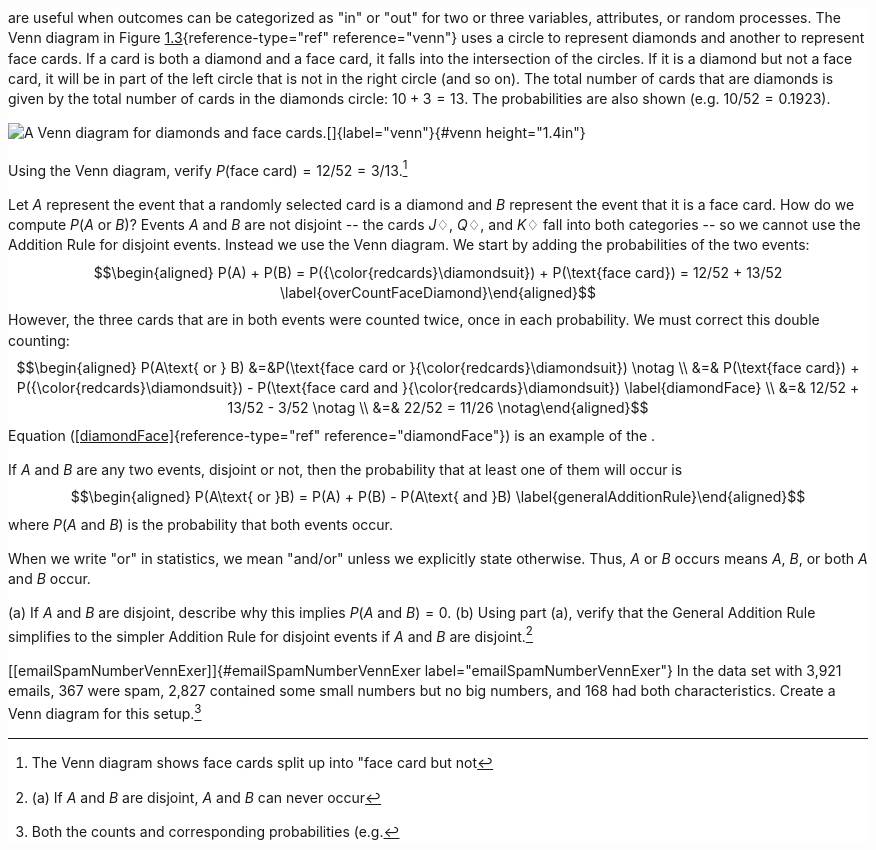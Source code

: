are useful when outcomes can be categorized as "in" or "out" for two or
three variables, attributes, or random processes. The Venn diagram in
Figure [1.3](#venn){reference-type="ref" reference="venn"} uses a circle
to represent diamonds and another to represent face cards. If a card is
both a diamond and a face card, it falls into the intersection of the
circles. If it is a diamond but not a face card, it will be in part of
the left circle that is not in the right circle (and so on). The total
number of cards that are diamonds is given by the total number of cards
in the diamonds circle: $10+3=13$. The probabilities are also shown
(e.g. $10/52 = 0.1923$).

![A Venn diagram for diamonds and face
cards.[]{label="venn"}](appendix-probability/figures/venn/venn){#venn
height="1.4in"}

Using the Venn diagram, verify $P($face card$) = 12/52=3/13$.[^9]

Let $A$ represent the event that a randomly selected card is a diamond
and $B$ represent the event that it is a face card. How do we compute
$P(A$ or $B)$? Events $A$ and $B$ are not disjoint -- the cards
$J\diamondsuit$, $Q\diamondsuit$, and $K\diamondsuit$ fall into both
categories -- so we cannot use the Addition Rule for disjoint events.
Instead we use the Venn diagram. We start by adding the probabilities of
the two events: $$\begin{aligned}
P(A) + P(B) = P({\color{redcards}\diamondsuit}) + P(\text{face card}) = 12/52 + 13/52
\label{overCountFaceDiamond}\end{aligned}$$ However, the three cards
that are in both events were counted twice, once in each probability. We
must correct this double counting: $$\begin{aligned}
P(A\text{ or } B) &=&P(\text{face card or }{\color{redcards}\diamondsuit})  \notag \\
 &=& P(\text{face card}) + P({\color{redcards}\diamondsuit}) - P(\text{face card and }{\color{redcards}\diamondsuit}) \label{diamondFace} \\
 &=& 12/52 + 13/52 - 3/52 \notag \\
 &=& 22/52 = 11/26 \notag\end{aligned}$$
Equation ([\[diamondFace\]](#diamondFace){reference-type="ref"
reference="diamondFace"}) is an example of the .

If $A$ and $B$ are any two events, disjoint or not, then the probability
that at least one of them will occur is $$\begin{aligned}
P(A\text{ or }B) = P(A) + P(B) - P(A\text{ and }B)
\label{generalAdditionRule}\end{aligned}$$ where $P(A$ and $B)$ is the
probability that both events occur.

When we write "or" in statistics, we mean "and/or" unless we explicitly
state otherwise. Thus, $A$ or $B$ occurs means $A$, $B$, or both $A$ and
$B$ occur.

\(a\) If $A$ and $B$ are disjoint, describe why this implies $P(A$ and
$B) = 0$. (b) Using part (a), verify that the General Addition Rule
simplifies to the simpler Addition Rule for disjoint events if $A$ and
$B$ are disjoint.[^10]

[\[emailSpamNumberVennExer\]]{#emailSpamNumberVennExer
label="emailSpamNumberVennExer"} In the data set with 3,921 emails, 367
were spam, 2,827 contained some small numbers but no big numbers, and
168 had both characteristics. Create a Venn diagram for this setup.[^11]


[^1]: Here are four examples. (i) Whether someone gets sick in the next
[^2]: \(a\) The random process is a die roll, and at most one of these
[^3]: \(a\) Yes. Each email is categorized in only one level of . (b)
[^4]: \(a\) $P(A) = P($1 or
[^5]: (a) Outcomes 2 and 3. (b) Yes, events $B$ and $D$ are disjoint
[^6]: Since $B$ and $D$ are disjoint events, use the Addition Rule:
[^7]: The 52 cards are split into four : $\clubsuit$ (club),
[^8]: \(a\) There are 52 cards and 13 diamonds. If the cards are
[^9]: The Venn diagram shows face cards split up into "face card but not
[^10]: \(a\) If $A$ and $B$ are disjoint, $A$ and $B$ can never occur
[^11]: Both the counts and corresponding probabilities (e.g.
[^12]: (a) The solution is represented by the intersection of the two
[^13]: The probabilities of (a) do not sum to 1. The second probability
[^14]: It is also possible to construct a distribution plot when income
[^15]: (a) The outcomes are disjoint and each has probability $1/6$, so
[^16]: Brief solutions: (a) $A^c=\{$3, 4, 5, 6$\}$ and $B^c=\{$1, 2, 3,
[^17]: (a) The complement of $A$: when the total is equal to 12.
[^18]: (a) First find $P($6$)=5/36$, then use the complement: $P($not
[^19]: \(a\) The probability the first person is left-handed is $0.09$,
[^20]: (a) The abbreviations RH and LH are used for right-handed and
[^21]: The actual proportion of the U.S. population that is female is
[^22]: Brief answers are provided. (a) This can be written in
[^23]: Ellis GJ and Stone LH. 1979. Marijuana Use in College: An
[^24]: Each of the four outcome combination are disjoint, all
[^25]: This is an observational study and no causal conclusions may be
[^26]: \(a\)
[^27]: (a) This probability is
[^28]: No. This was an observational study. Two potential confounding
[^29]: Fenner F. 1988. *Smallpox and Its Eradication (History of
[^30]: $P($ = died $|$ =
[^31]: $P($ = died $|$ =
[^32]: Brief answers: (a) Observational. (b) No, we cannot infer
[^33]: The answer is 0.0382, which can be verified using
[^34]: There were only two possible outcomes: lived or died. This means
[^35]: The samples are large relative to the difference in death rates
[^36]: Brief solutions: (a) $1/6$. (b) $1/36$.
[^37]: He has forgotten that the next roulette spin is independent of
[^38]: \(a\) The tree diagram is shown to the right. (b) Identify which
[^39]: If they sell a little more or a little less, this should not be a
[^40]: $\mu = \int xf(x)dx$ where $f(x)$ represents a function for the
[^41]: \(a\) 100% - 25% - 60% = 15% of students do not buy any books for
[^42]: She will make $X$ dollars on the TV but spend $Y$ dollars on the
[^43]: $E(X-Y) = E(X) - E(Y) = 175 - 23 = \$152$. She should expect to
[^44]: No, since there is probably some variability. For example, the
[^45]: If $X$ and $Y$ are random variables, consider the following
[^46]: $E(\$6000\times X + \$2000\times Y) = \$6000\times 0.021 + \$2000\times 0.004 = \$134$.
[^47]: No. While stocks tend to rise over time, they are often volatile
[^48]: One concern is whether traffic patterns tend to have a weekly
[^49]: The equation for Elena can be written as $$\begin{aligned}